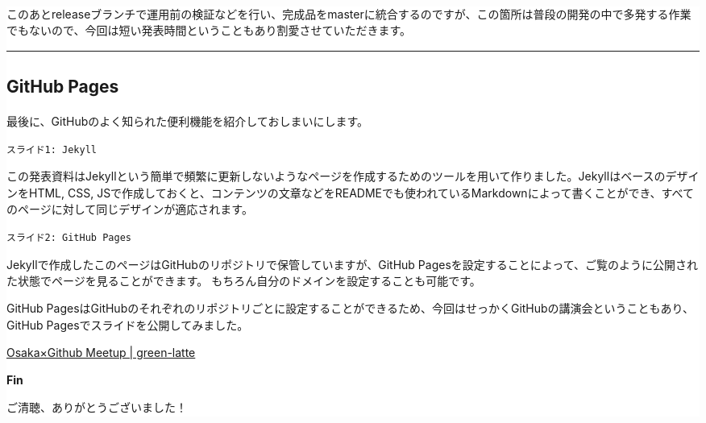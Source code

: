 このあとreleaseブランチで運用前の検証などを行い、完成品をmasterに統合するのですが、この箇所は普段の開発の中で多発する作業でもないので、今回は短い発表時間ということもあり割愛させていただきます。

---------------------------------------------------------------------------

## GitHub Pages

最後に、GitHubのよく知られた便利機能を紹介しておしまいにします。

`スライド1: Jekyll`

この発表資料はJekyllという簡単で頻繁に更新しないようなページを作成するためのツールを用いて作りました。JekyllはベースのデザインをHTML, CSS, JSで作成しておくと、コンテンツの文章などをREADMEでも使われているMarkdownによって書くことができ、すべてのページに対して同じデザインが適応されます。

`スライド2: GitHub Pages`

Jekyllで作成したこのページはGitHubのリポジトリで保管していますが、GitHub Pagesを設定することによって、ご覧のように公開された状態でページを見ることができます。
もちろん自分のドメインを設定することも可能です。

GitHub PagesはGitHubのそれぞれのリポジトリごとに設定することができるため、今回はせっかくGitHubの講演会ということもあり、GitHub Pagesでスライドを公開してみました。

<a href="https://github.com/green-latte/OsakaGitHubMeetup">Osaka×Github Meetup | green-latte</a>


**Fin**

ご清聴、ありがとうございました！
